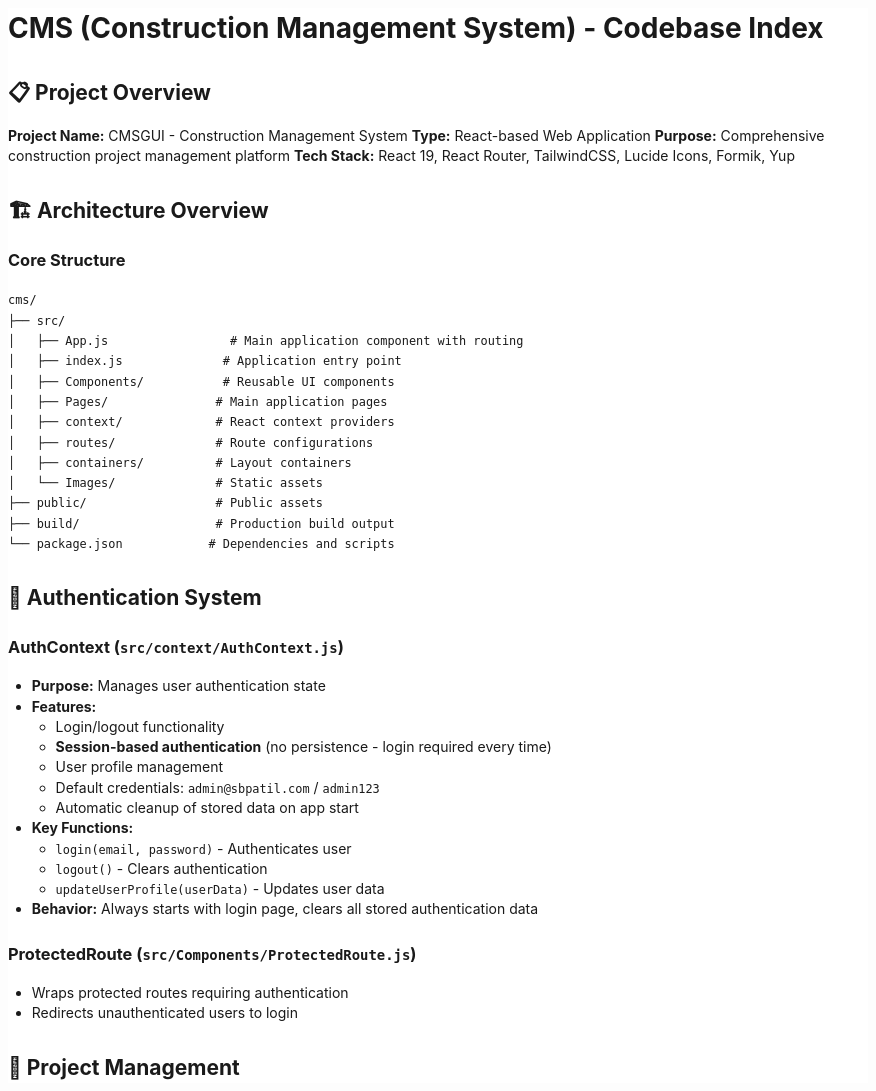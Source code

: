 # CMS (Construction Management System) - Codebase Index

## 📋 Project Overview
**Project Name:** CMSGUI - Construction Management System
**Type:** React-based Web Application
**Purpose:** Comprehensive construction project management platform
**Tech Stack:** React 19, React Router, TailwindCSS, Lucide Icons, Formik, Yup

## 🏗️ Architecture Overview

### Core Structure
```
cms/
├── src/
│   ├── App.js                 # Main application component with routing
│   ├── index.js              # Application entry point
│   ├── Components/           # Reusable UI components
│   ├── Pages/               # Main application pages
│   ├── context/             # React context providers
│   ├── routes/              # Route configurations
│   ├── containers/          # Layout containers
│   └── Images/              # Static assets
├── public/                  # Public assets
├── build/                   # Production build output
└── package.json            # Dependencies and scripts
```

## 🔐 Authentication System

### AuthContext (`src/context/AuthContext.js`)
- **Purpose:** Manages user authentication state
- **Features:**
  - Login/logout functionality
  - **Session-based authentication** (no persistence - login required every time)
  - User profile management
  - Default credentials: `admin@sbpatil.com` / `admin123`
  - Automatic cleanup of stored data on app start
- **Key Functions:**
  - `login(email, password)` - Authenticates user
  - `logout()` - Clears authentication
  - `updateUserProfile(userData)` - Updates user data
- **Behavior:** Always starts with login page, clears all stored authentication data

### ProtectedRoute (`src/Components/ProtectedRoute.js`)
- Wraps protected routes requiring authentication
- Redirects unauthenticated users to login

## 🎯 Project Management

